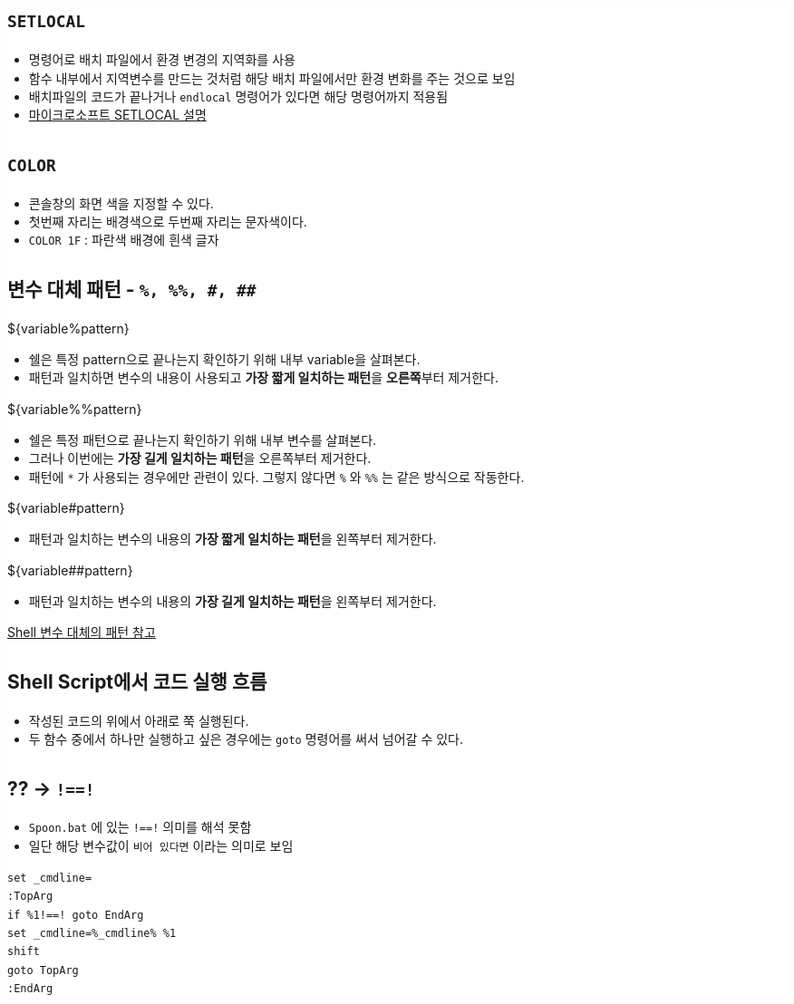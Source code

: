 ## `SETLOCAL`

- 명령어로 배치 파일에서 환경 변경의 지역화를 사용
- 함수 내부에서 지역변수를 만드는 것처럼 해당 배치 파일에서만 환경 변화를 주는 것으로 보임
- 배치파일의 코드가 끝나거나 `endlocal` 명령어가 있다면 해당 명령어까지 적용됨
- [마이크로소프트 SETLOCAL 설명](https://docs.microsoft.com/ko-kr/windows-server/administration/windows-commands/setlocal)

## `COLOR`

- 콘솔창의 화면 색을 지정할 수 있다.
- 첫번째 자리는 배경색으로 두번째 자리는 문자색이다.
- `COLOR 1F` : 파란색 배경에 흰색 글자

## 변수 대체 패턴 - `%, %%, #, ##`

\${variable%pattern}

- 쉘은 특정 pattern으로 끝나는지 확인하기 위해 내부 variable을 살펴본다.
- 패턴과 일치하면 변수의 내용이 사용되고 **가장 짧게 일치하는 패턴**을 **오른쪽**부터 제거한다.

\${variable%%pattern}

- 쉘은 특정 패턴으로 끝나는지 확인하기 위해 내부 변수를 살펴본다.
- 그러나 이번에는 **가장 길게 일치하는 패턴**을 오른쪽부터 제거한다.
- 패턴에 `*` 가 사용되는 경우에만 관련이 있다. 그렇지 않다면 `%` 와 `%%` 는 같은 방식으로 작동한다.

\${variable#pattern}

- 패턴과 일치하는 변수의 내용의 **가장 짧게 일치하는 패턴**을 왼쪽부터 제거한다.

\${variable##pattern}

- 패턴과 일치하는 변수의 내용의 **가장 길게 일치하는 패턴**을 왼쪽부터 제거한다.

[Shell 변수 대체의 패턴 참고](https://knight76.tistory.com/entry/shell-%EB%B3%80%EC%88%98-%EB%8C%80%EC%B2%B4%EC%9D%98-%ED%8C%A8%ED%84%B4)

## Shell Script에서 코드 실행 흐름

- 작성된 코드의 위에서 아래로 쭉 실행된다.
- 두 함수 중에서 하나만 실행하고 싶은 경우에는 `goto` 명령어를 써서 넘어갈 수 있다.

## ?? -> `!==!`

- `Spoon.bat` 에 있는 `!==!` 의미를 해석 못함
- 일단 해당 변수값이 `비어 있다면` 이라는 의미로 보임

```shell
set _cmdline=
:TopArg
if %1!==! goto EndArg
set _cmdline=%_cmdline% %1
shift
goto TopArg
:EndArg
```

